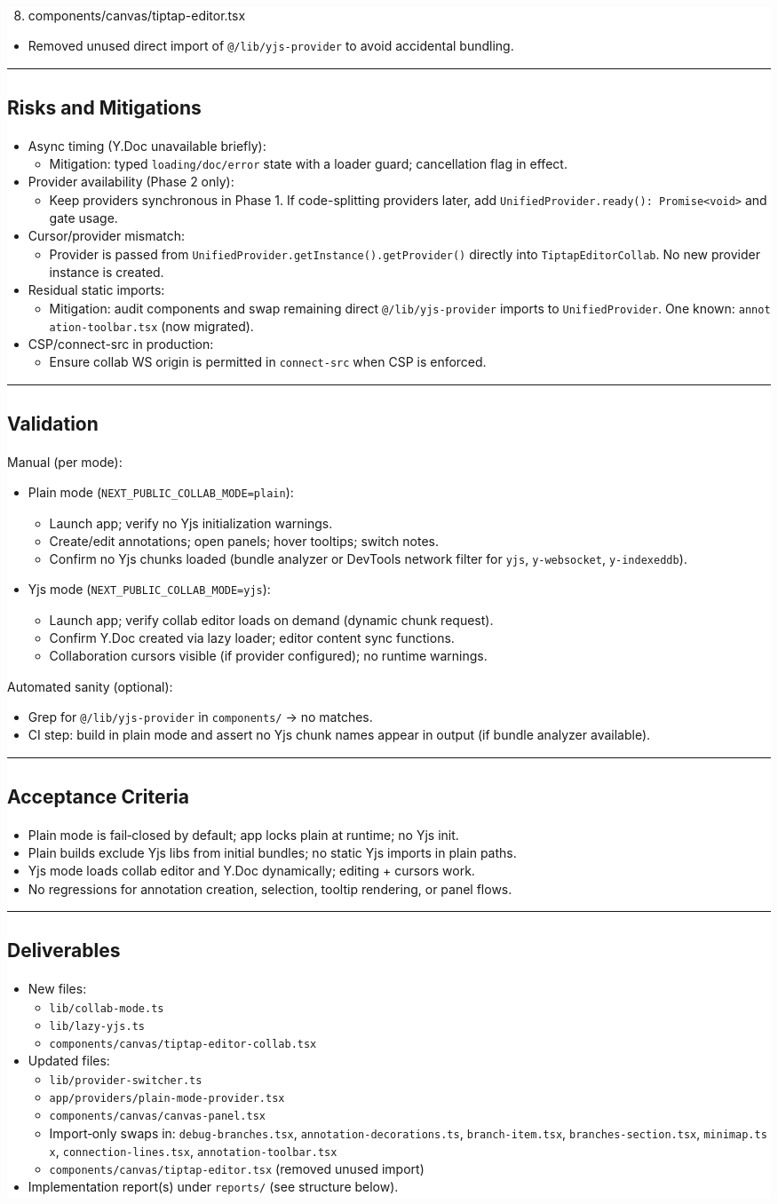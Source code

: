 8) components/canvas/tiptap-editor.tsx
- Removed unused direct import of `@/lib/yjs-provider` to avoid accidental bundling.

---

## Risks and Mitigations
- Async timing (Y.Doc unavailable briefly):
  - Mitigation: typed `loading/doc/error` state with a loader guard; cancellation flag in effect.
- Provider availability (Phase 2 only):
  - Keep providers synchronous in Phase 1. If code-splitting providers later, add `UnifiedProvider.ready(): Promise<void>` and gate usage.
- Cursor/provider mismatch:
  - Provider is passed from `UnifiedProvider.getInstance().getProvider()` directly into `TiptapEditorCollab`. No new provider instance is created.
- Residual static imports:
  - Mitigation: audit components and swap remaining direct `@/lib/yjs-provider` imports to `UnifiedProvider`. One known: `annotation-toolbar.tsx` (now migrated).
- CSP/connect-src in production:
  - Ensure collab WS origin is permitted in `connect-src` when CSP is enforced.

---

## Validation
Manual (per mode):
- Plain mode (`NEXT_PUBLIC_COLLAB_MODE=plain`):
  - Launch app; verify no Yjs initialization warnings.
  - Create/edit annotations; open panels; hover tooltips; switch notes.
  - Confirm no Yjs chunks loaded (bundle analyzer or DevTools network filter for `yjs`, `y-websocket`, `y-indexeddb`).

- Yjs mode (`NEXT_PUBLIC_COLLAB_MODE=yjs`):
  - Launch app; verify collab editor loads on demand (dynamic chunk request).
  - Confirm Y.Doc created via lazy loader; editor content sync functions.
  - Collaboration cursors visible (if provider configured); no runtime warnings.

Automated sanity (optional):
- Grep for `@/lib/yjs-provider` in `components/` → no matches.
- CI step: build in plain mode and assert no Yjs chunk names appear in output (if bundle analyzer available).

---

## Acceptance Criteria
- Plain mode is fail‑closed by default; app locks plain at runtime; no Yjs init.
- Plain builds exclude Yjs libs from initial bundles; no static Yjs imports in plain paths.
- Yjs mode loads collab editor and Y.Doc dynamically; editing + cursors work.
- No regressions for annotation creation, selection, tooltip rendering, or panel flows.

---

## Deliverables
- New files:
  - `lib/collab-mode.ts`
  - `lib/lazy-yjs.ts`
  - `components/canvas/tiptap-editor-collab.tsx`
- Updated files:
  - `lib/provider-switcher.ts`
  - `app/providers/plain-mode-provider.tsx`
  - `components/canvas/canvas-panel.tsx`
  - Import‑only swaps in: `debug-branches.tsx`, `annotation-decorations.ts`, `branch-item.tsx`, `branches-section.tsx`, `minimap.tsx`, `connection-lines.tsx`, `annotation-toolbar.tsx`
  - `components/canvas/tiptap-editor.tsx` (removed unused import)
- Implementation report(s) under `reports/` (see structure below).